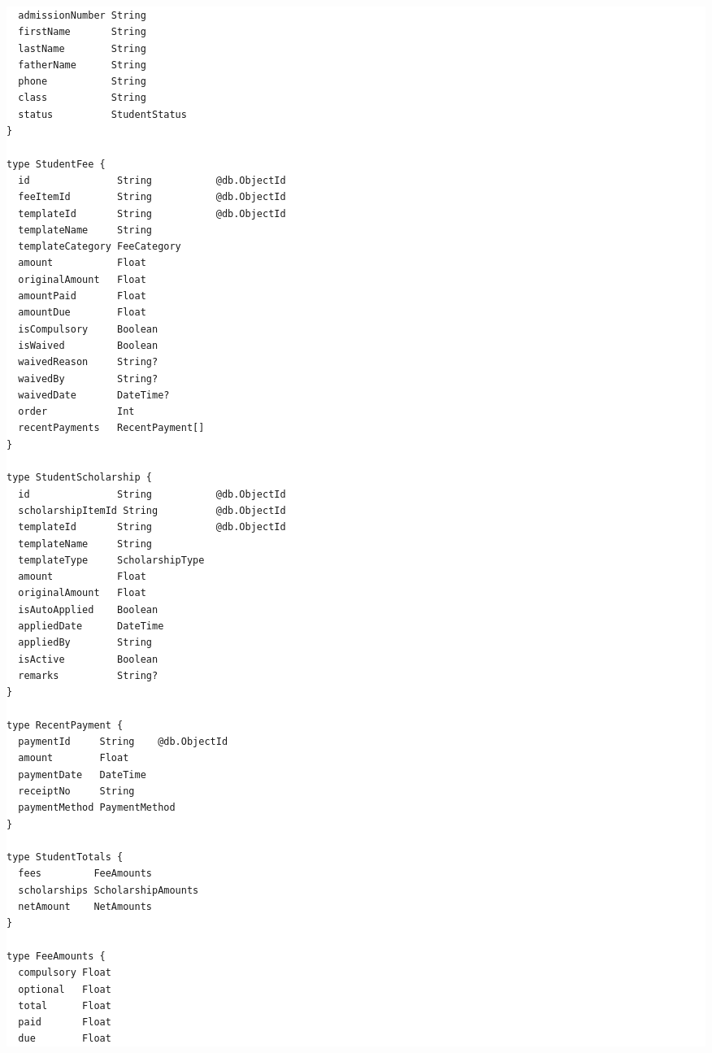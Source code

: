 ```prisma
  admissionNumber String
  firstName       String
  lastName        String
  fatherName      String
  phone           String
  class           String
  status          StudentStatus
}

type StudentFee {
  id               String           @db.ObjectId
  feeItemId        String           @db.ObjectId
  templateId       String           @db.ObjectId
  templateName     String
  templateCategory FeeCategory
  amount           Float
  originalAmount   Float
  amountPaid       Float
  amountDue        Float
  isCompulsory     Boolean
  isWaived         Boolean
  waivedReason     String?
  waivedBy         String?
  waivedDate       DateTime?
  order            Int
  recentPayments   RecentPayment[]
}

type StudentScholarship {
  id               String           @db.ObjectId
  scholarshipItemId String          @db.ObjectId
  templateId       String           @db.ObjectId
  templateName     String
  templateType     ScholarshipType
  amount           Float
  originalAmount   Float
  isAutoApplied    Boolean
  appliedDate      DateTime
  appliedBy        String
  isActive         Boolean
  remarks          String?
}

type RecentPayment {
  paymentId     String    @db.ObjectId
  amount        Float
  paymentDate   DateTime
  receiptNo     String
  paymentMethod PaymentMethod
}

type StudentTotals {
  fees         FeeAmounts
  scholarships ScholarshipAmounts
  netAmount    NetAmounts
}

type FeeAmounts {
  compulsory Float
  optional   Float
  total      Float
  paid       Float
  due        Float
```